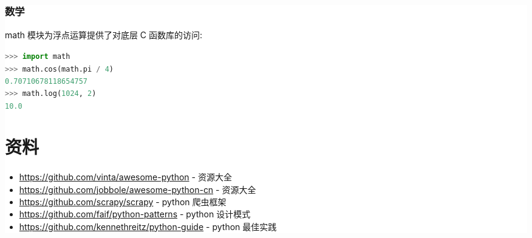 ### 数学

math 模块为浮点运算提供了对底层 C 函数库的访问:

```python
>>> import math
>>> math.cos(math.pi / 4)
0.70710678118654757
>>> math.log(1024, 2)
10.0
```

# 资料

- https://github.com/vinta/awesome-python - 资源大全
- https://github.com/jobbole/awesome-python-cn - 资源大全
- https://github.com/scrapy/scrapy - python 爬虫框架
- https://github.com/faif/python-patterns - python 设计模式
- https://github.com/kennethreitz/python-guide - python 最佳实践
